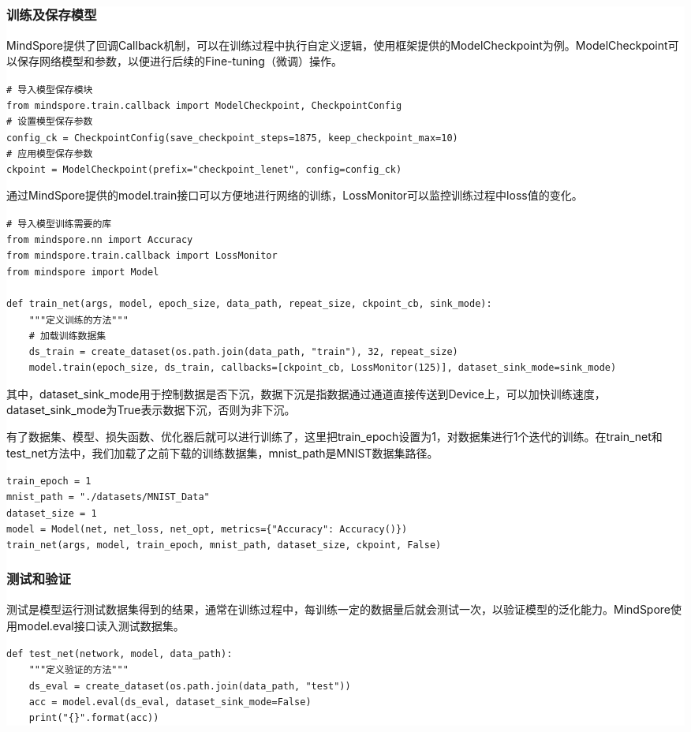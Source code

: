 ### 训练及保存模型

MindSpore提供了回调Callback机制，可以在训练过程中执行自定义逻辑，使用框架提供的ModelCheckpoint为例。ModelCheckpoint可以保存网络模型和参数，以便进行后续的Fine-tuning（微调）操作。

    # 导入模型保存模块
    from mindspore.train.callback import ModelCheckpoint, CheckpointConfig
    # 设置模型保存参数
    config_ck = CheckpointConfig(save_checkpoint_steps=1875, keep_checkpoint_max=10)
    # 应用模型保存参数
    ckpoint = ModelCheckpoint(prefix="checkpoint_lenet", config=config_ck)

通过MindSpore提供的model.train接口可以方便地进行网络的训练，LossMonitor可以监控训练过程中loss值的变化。

    # 导入模型训练需要的库
    from mindspore.nn import Accuracy
    from mindspore.train.callback import LossMonitor
    from mindspore import Model

    def train_net(args, model, epoch_size, data_path, repeat_size, ckpoint_cb, sink_mode):
        """定义训练的方法"""
        # 加载训练数据集
        ds_train = create_dataset(os.path.join(data_path, "train"), 32, repeat_size)
        model.train(epoch_size, ds_train, callbacks=[ckpoint_cb, LossMonitor(125)], dataset_sink_mode=sink_mode)

其中，dataset_sink_mode用于控制数据是否下沉，数据下沉是指数据通过通道直接传送到Device上，可以加快训练速度，dataset_sink_mode为True表示数据下沉，否则为非下沉。

有了数据集、模型、损失函数、优化器后就可以进行训练了，这里把train_epoch设置为1，对数据集进行1个迭代的训练。在train_net和
test_net方法中，我们加载了之前下载的训练数据集，mnist_path是MNIST数据集路径。

    train_epoch = 1
    mnist_path = "./datasets/MNIST_Data"
    dataset_size = 1
    model = Model(net, net_loss, net_opt, metrics={"Accuracy": Accuracy()})
    train_net(args, model, train_epoch, mnist_path, dataset_size, ckpoint, False)

### 测试和验证

测试是模型运行测试数据集得到的结果，通常在训练过程中，每训练一定的数据量后就会测试一次，以验证模型的泛化能力。MindSpore使用model.eval接口读入测试数据集。

    def test_net(network, model, data_path):
        """定义验证的方法"""
        ds_eval = create_dataset(os.path.join(data_path, "test"))
        acc = model.eval(ds_eval, dataset_sink_mode=False)
        print("{}".format(acc))
